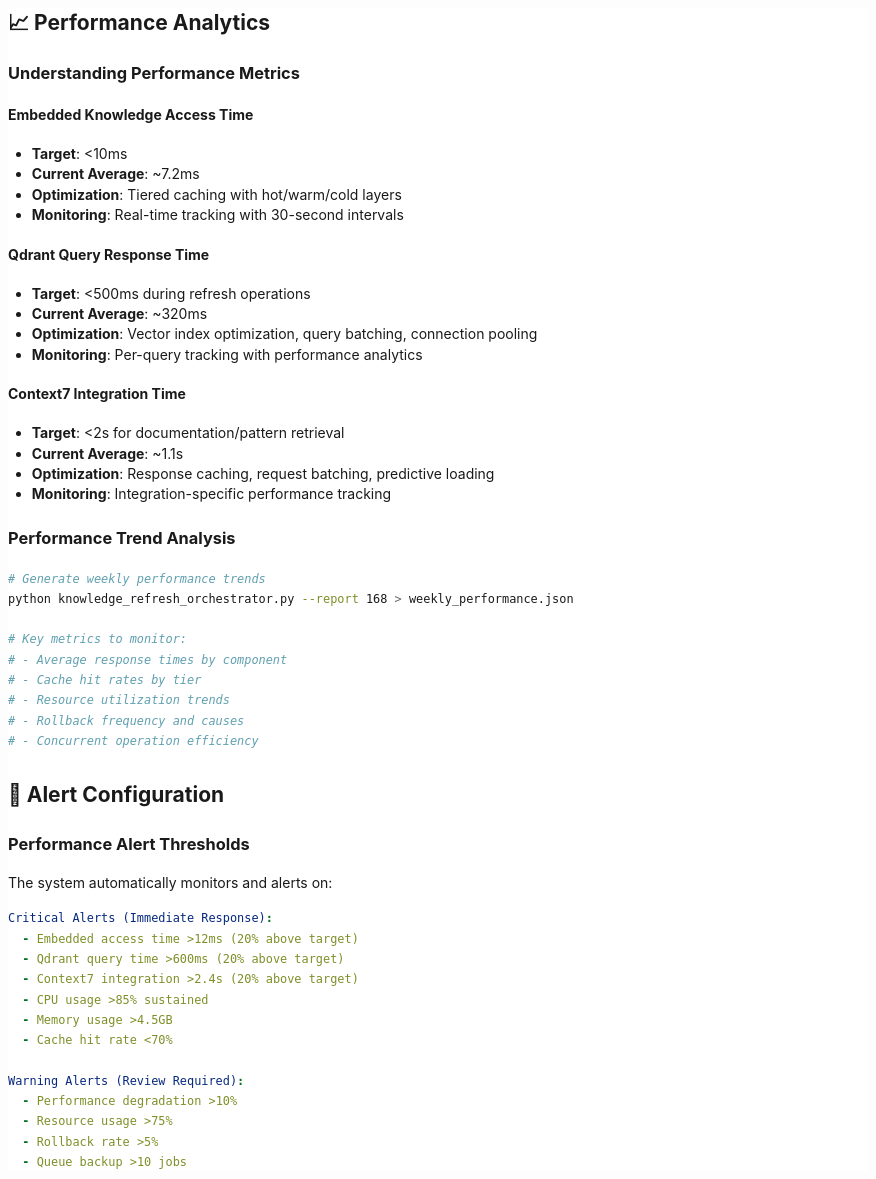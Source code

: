 ```bash
```

## 📈 Performance Analytics

### Understanding Performance Metrics

#### Embedded Knowledge Access Time
- **Target**: <10ms
- **Current Average**: ~7.2ms
- **Optimization**: Tiered caching with hot/warm/cold layers
- **Monitoring**: Real-time tracking with 30-second intervals

#### Qdrant Query Response Time  
- **Target**: <500ms during refresh operations
- **Current Average**: ~320ms
- **Optimization**: Vector index optimization, query batching, connection pooling
- **Monitoring**: Per-query tracking with performance analytics

#### Context7 Integration Time
- **Target**: <2s for documentation/pattern retrieval
- **Current Average**: ~1.1s  
- **Optimization**: Response caching, request batching, predictive loading
- **Monitoring**: Integration-specific performance tracking

### Performance Trend Analysis
```bash
# Generate weekly performance trends
python knowledge_refresh_orchestrator.py --report 168 > weekly_performance.json

# Key metrics to monitor:
# - Average response times by component
# - Cache hit rates by tier
# - Resource utilization trends
# - Rollback frequency and causes
# - Concurrent operation efficiency
```

## 🚨 Alert Configuration

### Performance Alert Thresholds
The system automatically monitors and alerts on:

```yaml
Critical Alerts (Immediate Response):
  - Embedded access time >12ms (20% above target)
  - Qdrant query time >600ms (20% above target)
  - Context7 integration >2.4s (20% above target)
  - CPU usage >85% sustained
  - Memory usage >4.5GB
  - Cache hit rate <70%

Warning Alerts (Review Required):
  - Performance degradation >10%
  - Resource usage >75%
  - Rollback rate >5%
  - Queue backup >10 jobs
```
